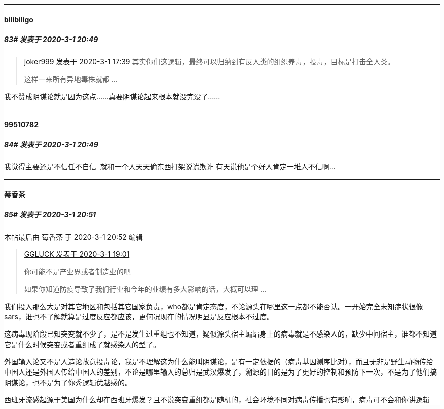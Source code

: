 





*****

####  bilibiligo  
##### 83#       发表于 2020-3-1 20:49



<blockquote><a href="httphttps://bbs.saraba1st.com/2b/forum.php?mod=redirect&amp;goto=findpost&amp;pid=46581203&amp;ptid=1916603" target="_blank">joker999 发表于 2020-3-1 17:39</a>
其实你们这逻辑，最终可以归纳到有反人类的组织养毒，投毒，目标是打击全人类。

这样一来所有异地毒株就都 ...</blockquote>
我不赞成阴谋论就是因为这点……真要阴谋论起来根本就没完没了……







*****

####  99510782  
##### 84#       发表于 2020-3-1 20:49




我觉得主要还是不信任不自信  就和一个人天天偷东西打架说谎欺诈 有天说他是个好人肯定一堆人不信啊…







*****

####  莓香茶  
##### 85#       发表于 2020-3-1 20:51



 本帖最后由 莓香茶 于 2020-3-1 20:52 编辑 
<blockquote><a href="httphttps://bbs.saraba1st.com/2b/forum.php?mod=redirect&amp;goto=findpost&amp;pid=46581923&amp;ptid=1916603" target="_blank">GGLUCK 发表于 2020-3-1 19:01</a>

你可能不是产业界或者制造业的吧


如果你知道防疫导致了我们行业和今年的业绩有多大影响的话，大概可以理 ...</blockquote>

我们投入那么大是对其它地区和包括其它国家负责，who都是肯定态度，不论源头在哪里这一点都不能否认。一开始完全未知症状很像sars，谁也不了解就算是过度反应都应该，更何况现在的情况明显是反应根本不过度。

这病毒现阶段已知突变就不少了，是不是发生过重组也不知道，疑似源头宿主蝙蝠身上的病毒就是不感染人的，缺少中间宿主，谁都不知道它是什么时候突变或者重组成了就感染人的型了。

外国输入论又不是人造论故意投毒论，我是不理解这为什么能叫阴谋论，是有一定依据的（病毒基因测序比对），而且无非是野生动物传给中国人还是外国人传给中国人的差别，不论是哪里输入的总归是武汉爆发了，溯源的目的是为了更好的控制和预防下一次，不是为了他们搞阴谋论，也不是为了你秀逻辑优越感的。

西班牙流感起源于美国为什么却在西班牙爆发？且不说突变重组都是随机的，社会环境不同对病毒传播也有影响，病毒可不会和你讲逻辑
